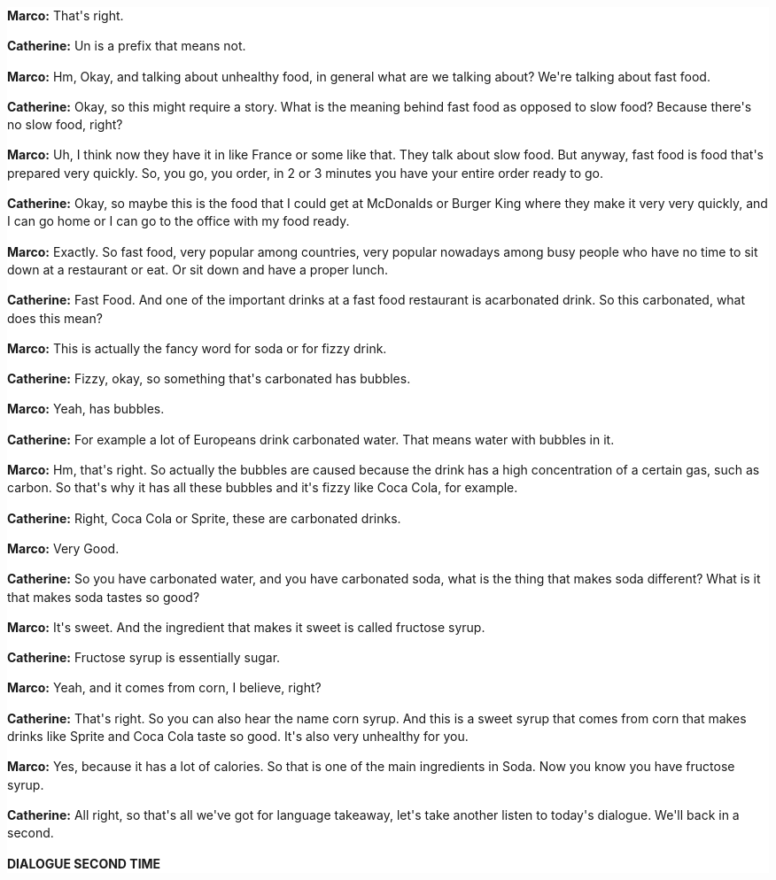 **Marco:** That's right. 

**Catherine:** Un is a prefix that means not. 

**Marco:** Hm, Okay, and talking about unhealthy food, in general what are we talking about? We're talking about fast food. 

**Catherine:** Okay, so this might require a story. What is the meaning behind fast food as opposed to slow food? Because there's no slow food, right? 

**Marco:** Uh, I think now they have it in like France or some like that. They talk about slow food. But anyway, fast food is food that's prepared very quickly. So, you go, you order, in 2 or 3 minutes you have your entire order ready to go. 

**Catherine:** Okay, so maybe this is the food that I could get at McDonalds or Burger King where they make it very very quickly, and I can go home or I can go to the office with my food ready. 

**Marco:** Exactly. So fast food, very popular among countries, very popular nowadays among busy people who have no time to sit down at a restaurant or eat. Or sit down and have a proper lunch. 

**Catherine:** Fast Food. And one of the important drinks at a fast food restaurant is acarbonated drink. So this carbonated, what does this mean? 

**Marco:** This is actually the fancy word for soda or for fizzy drink. 

**Catherine:** Fizzy, okay, so something that's carbonated has bubbles. 

**Marco:** Yeah, has bubbles. 

**Catherine:** For example a lot of Europeans drink carbonated water. That means water with bubbles in it. 

**Marco:** Hm, that's right. So actually the bubbles are caused because the drink has a high concentration of a certain gas, such as carbon. So that's why it has all these bubbles and it's fizzy like Coca Cola, for example. 

**Catherine:** Right, Coca Cola or Sprite, these are carbonated drinks. 

**Marco:** Very Good. 

**Catherine:** So you have carbonated water, and you have carbonated soda, what is the thing that makes soda different? What is it that makes soda tastes so good? 

**Marco:** It's sweet. And the ingredient that makes it sweet is called fructose syrup. 

**Catherine:** Fructose syrup is essentially sugar. 

**Marco:** Yeah, and it comes from corn, I believe, right? 

**Catherine:** That's right. So you can also hear the name corn syrup. And this is a sweet syrup that comes from corn that makes drinks like Sprite and Coca Cola taste so good. It's also very unhealthy for you. 

**Marco:** Yes, because it has a lot of calories. So that is one of the main ingredients in Soda. Now you know you have fructose syrup. 

**Catherine:** All right, so that's all we've got for language takeaway, let's take another listen to today's dialogue. We'll back in a second. 

**DIALOGUE SECOND TIME** 
